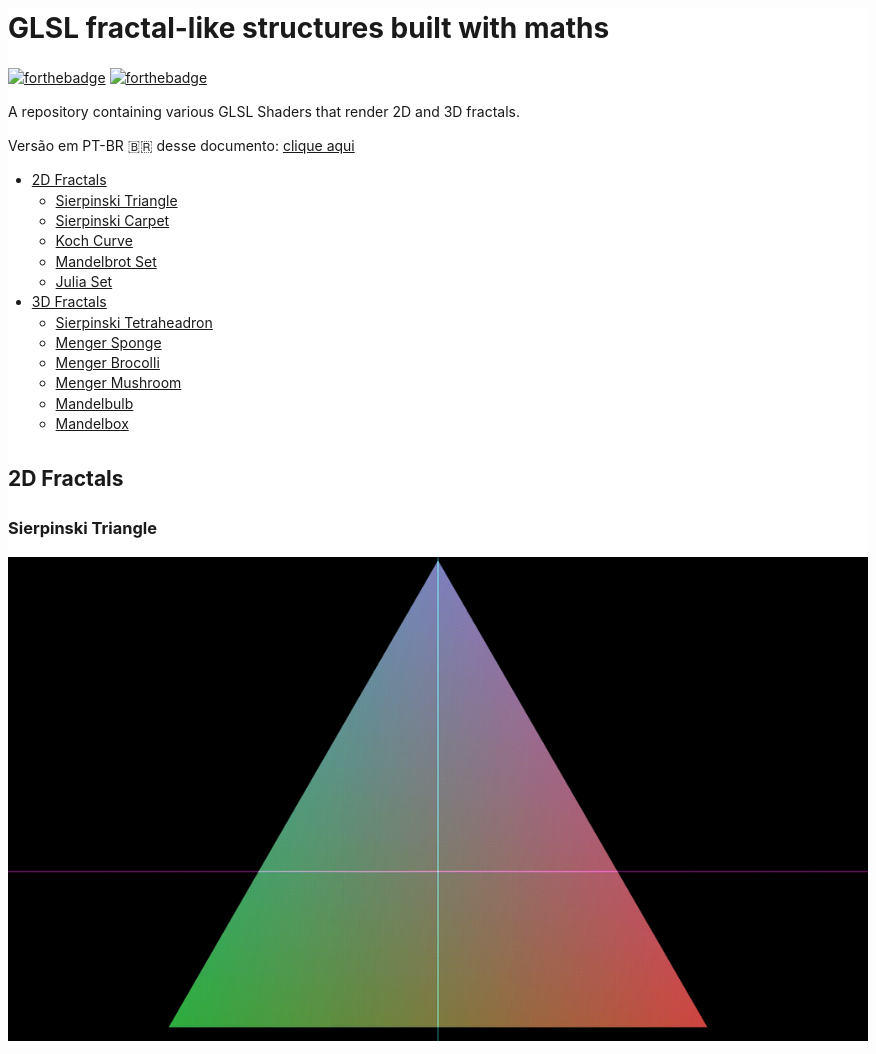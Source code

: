 # GLSL fractal-like structures built with maths

[![forthebadge](https://forthebadge.com/images/badges/contains-tasty-spaghetti-code.svg)](https://forthebadge.com)
[![forthebadge](https://forthebadge.com/images/badges/60-percent-of-the-time-works-every-time.svg)](https://forthebadge.com)

A repository containing various GLSL Shaders that render 2D and 3D fractals.

Versão em PT-BR 🇧🇷 desse documento: [clique aqui](./README.pt-br.md)

- [2D Fractals](#2d-fractals)
  - [Sierpinski Triangle](#sierpinski-triangle)
  - [Sierpinski Carpet](#sierpinski-carpet)
  - [Koch Curve](#koch-curve)
  - [Mandelbrot Set](#mandelbrot-set)
  - [Julia Set](#julia-set)
- [3D Fractals](#3d-fractals)
  - [Sierpinski Tetraheadron](#sierpinski-tetraheadron)
  - [Menger Sponge](#menger-sponge)
  - [Menger Brocolli](#menger-brocolli)
  - [Menger Mushroom](#menger-mushroom)
  - [Mandelbulb](#-mandelbulb)
  - [Mandelbox](#-mandelbox)

## 2D Fractals

### Sierpinski Triangle

![gif](./media/sierpinski_trianlge.gif)
